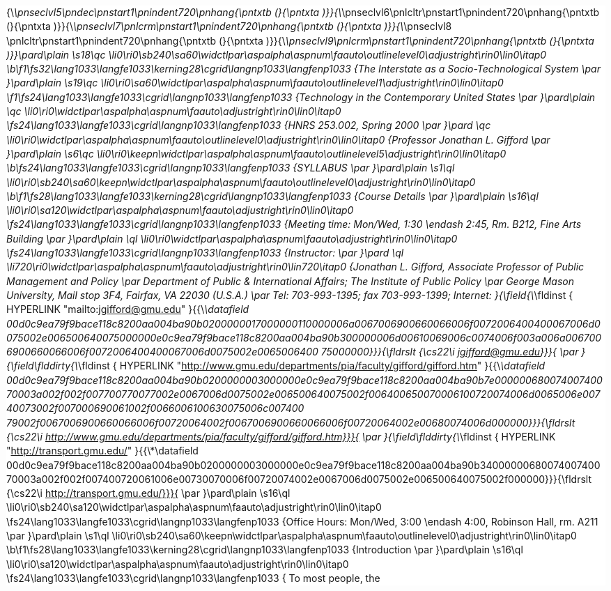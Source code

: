 {\\*\pnseclvl5\pndec\pnstart1\pnindent720\pnhang{\pntxtb (}{\pntxta
)}}{\\*\pnseclvl6\pnlcltr\pnstart1\pnindent720\pnhang{\pntxtb (}{\pntxta
)}}{\\*\pnseclvl7\pnlcrm\pnstart1\pnindent720\pnhang{\pntxtb (}{\pntxta
)}}{\\*\pnseclvl8 \pnlcltr\pnstart1\pnindent720\pnhang{\pntxtb (}{\pntxta
)}}{\\*\pnseclvl9\pnlcrm\pnstart1\pnindent720\pnhang{\pntxtb (}{\pntxta
)}}\pard\plain \s18\qc
\li0\ri0\sb240\sa60\widctlpar\aspalpha\aspnum\faauto\outlinelevel0\adjustright\rin0\lin0\itap0
\b\f1\fs32\lang1033\langfe1033\kerning28\cgrid\langnp1033\langfenp1033 {The
Interstate as a Socio-Technological System \par }\pard\plain \s19\qc
\li0\ri0\sa60\widctlpar\aspalpha\aspnum\faauto\outlinelevel1\adjustright\rin0\lin0\itap0
\f1\fs24\lang1033\langfe1033\cgrid\langnp1033\langfenp1033 {Technology in the
Contemporary United States \par }\pard\plain \qc
\li0\ri0\widctlpar\aspalpha\aspnum\faauto\adjustright\rin0\lin0\itap0
\fs24\lang1033\langfe1033\cgrid\langnp1033\langfenp1033 {HNRS 253.002, Spring
2000 \par }\pard \qc
\li0\ri0\widctlpar\aspalpha\aspnum\faauto\outlinelevel0\adjustright\rin0\lin0\itap0
{Professor Jonathan L. Gifford \par }\pard\plain \s6\qc
\li0\ri0\keepn\widctlpar\aspalpha\aspnum\faauto\outlinelevel5\adjustright\rin0\lin0\itap0
\b\fs24\lang1033\langfe1033\cgrid\langnp1033\langfenp1033 {SYLLABUS \par
}\pard\plain \s1\ql
\li0\ri0\sb240\sa60\keepn\widctlpar\aspalpha\aspnum\faauto\outlinelevel0\adjustright\rin0\lin0\itap0
\b\f1\fs28\lang1033\langfe1033\kerning28\cgrid\langnp1033\langfenp1033 {Course
Details \par }\pard\plain \s16\ql
\li0\ri0\sa120\widctlpar\aspalpha\aspnum\faauto\adjustright\rin0\lin0\itap0
\fs24\lang1033\langfe1033\cgrid\langnp1033\langfenp1033 {Meeting time:
Mon/Wed, 1:30 \endash 2:45, Rm. B212, Fine Arts Building \par }\pard\plain \ql
\li0\ri0\widctlpar\aspalpha\aspnum\faauto\adjustright\rin0\lin0\itap0
\fs24\lang1033\langfe1033\cgrid\langnp1033\langfenp1033 {Instructor: \par
}\pard \ql
\li720\ri0\widctlpar\aspalpha\aspnum\faauto\adjustright\rin0\lin720\itap0
{Jonathan L. Gifford, Associate Professor of Public Management and Policy \par
Department of Public & International Affairs; The Institute of Public Policy
\par George Mason University, Mail stop 3F4, Fairfax, VA 22030 (U.S.A.) \par
Tel: 703-993-1395; fax 703-993-1399; Internet: }{\field{\\*\fldinst {
HYPERLINK "mailto:jgifford@gmu.edu" }{{\\*\datafield
00d0c9ea79f9bace118c8200aa004ba90b0200000017000000110000006a0067006900660066006f0072006400400067006d0075002e006500640075000000e0c9ea79f9bace118c8200aa004ba90b300000006d00610069006c0074006f003a006a0067006900660066006f0072006400400067006d0075002e0065006400
75000000}}}{\fldrslt {\cs22\i jgifford@gmu.edu}}}{ \par
}{\field\flddirty{\\*\fldinst { HYPERLINK
"http://www.gmu.edu/departments/pia/faculty/gifford/gifford.htm"
}{{\\*\datafield
00d0c9ea79f9bace118c8200aa004ba90b0200000003000000e0c9ea79f9bace118c8200aa004ba90b7e00000068007400740070003a002f002f007700770077002e0067006d0075002e006500640075002f006400650070006100720074006d0065006e00740073002f007000690061002f0066006100630075006c007400
79002f0067006900660066006f00720064002f0067006900660066006f00720064002e00680074006d000000}}}{\fldrslt
{\cs22\i http://www.gmu.edu/departments/pia/faculty/gifford/gifford.htm}}}{
\par }{\field\flddirty{\\*\fldinst { HYPERLINK "http://transport.gmu.edu/"
}{{\\*\datafield
00d0c9ea79f9bace118c8200aa004ba90b0200000003000000e0c9ea79f9bace118c8200aa004ba90b3400000068007400740070003a002f002f007400720061006e00730070006f00720074002e0067006d0075002e006500640075002f000000}}}{\fldrslt
{\cs22\i http://transport.gmu.edu/}}}{ \par }\pard\plain \s16\ql
\li0\ri0\sb240\sa120\widctlpar\aspalpha\aspnum\faauto\adjustright\rin0\lin0\itap0
\fs24\lang1033\langfe1033\cgrid\langnp1033\langfenp1033 {Office Hours:
Mon/Wed, 3:00 \endash 4:00, Robinson Hall, rm. A211 \par }\pard\plain \s1\ql
\li0\ri0\sb240\sa60\keepn\widctlpar\aspalpha\aspnum\faauto\outlinelevel0\adjustright\rin0\lin0\itap0
\b\f1\fs28\lang1033\langfe1033\kerning28\cgrid\langnp1033\langfenp1033
{Introduction \par }\pard\plain \s16\ql
\li0\ri0\sa120\widctlpar\aspalpha\aspnum\faauto\adjustright\rin0\lin0\itap0
\fs24\lang1033\langfe1033\cgrid\langnp1033\langfenp1033 { To most people, the